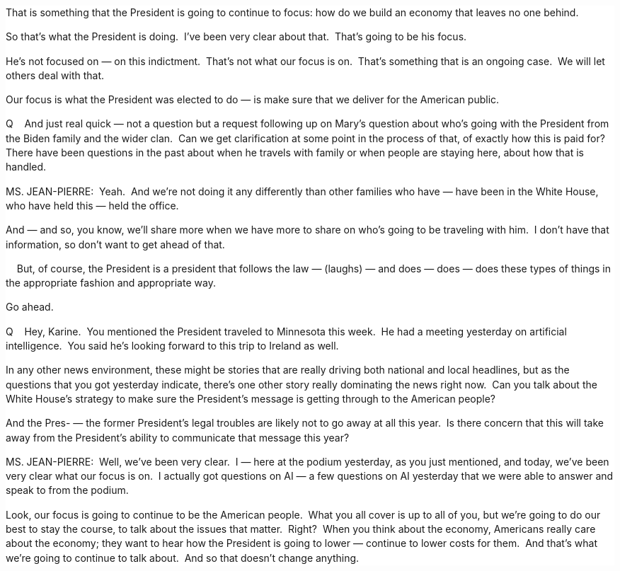 That is something that the President is going to continue to focus: how
do we build an economy that leaves no one behind. 

So that’s what the President is doing.  I’ve been very clear about
that.  That’s going to be his focus. 

He’s not focused on — on this indictment.  That’s not what our focus is
on.  That’s something that is an ongoing case.  We will let others deal
with that. 

Our focus is what the President was elected to do — is make sure that we
deliver for the American public.

Q    And just real quick — not a question but a request following up on
Mary’s question about who’s going with the President from the Biden
family and the wider clan.  Can we get clarification at some point in
the process of that, of exactly how this is paid for?  There have been
questions in the past about when he travels with family or when people
are staying here, about how that is handled. 

MS. JEAN-PIERRE:  Yeah.  And we’re not doing it any differently than
other families who have — have been in the White House, who have held
this — held the office. 

And — and so, you know, we’ll share more when we have more to share on
who’s going to be traveling with him.  I don’t have that information, so
don’t want to get ahead of that. 

    But, of course, the President is a president that follows the law —
(laughs) — and does — does — does these types of things in the
appropriate fashion and appropriate way.

Go ahead. 

Q    Hey, Karine.  You mentioned the President traveled to Minnesota
this week.  He had a meeting yesterday on artificial intelligence.  You
said he’s looking forward to this trip to Ireland as well.   
  
In any other news environment, these might be stories that are really
driving both national and local headlines, but as the questions that you
got yesterday indicate, there’s one other story really dominating the
news right now.  Can you talk about the White House’s strategy to make
sure the President’s message is getting through to the American people? 

And the Pres- — the former President’s legal troubles are likely not to
go away at all this year.  Is there concern that this will take away
from the President’s ability to communicate that message this year?

MS. JEAN-PIERRE:  Well, we’ve been very clear.  I — here at the podium
yesterday, as you just mentioned, and today, we’ve been very clear what
our focus is on.  I actually got questions on AI — a few questions on AI
yesterday that we were able to answer and speak to from the podium.

Look, our focus is going to continue to be the American people.  What
you all cover is up to all of you, but we’re going to do our best to
stay the course, to talk about the issues that matter.  Right?  When you
think about the economy, Americans really care about the economy; they
want to hear how the President is going to lower — continue to lower
costs for them.  And that’s what we’re going to continue to talk about. 
And so that doesn’t change anything. 
